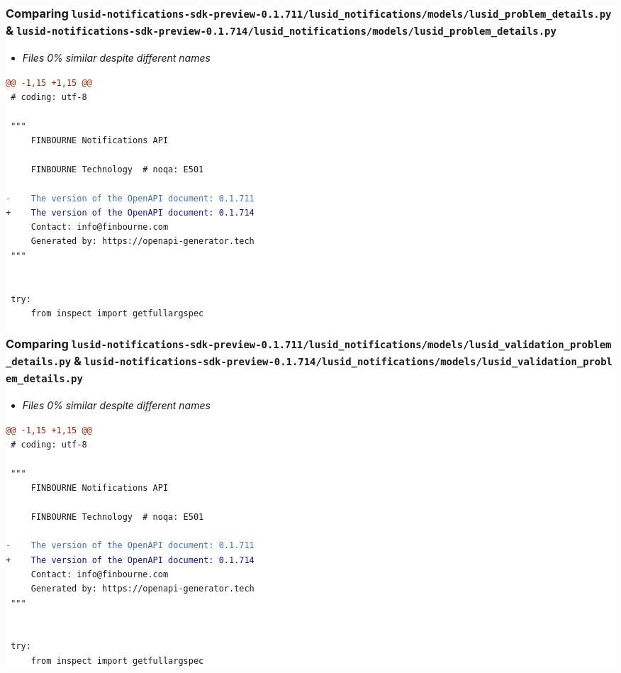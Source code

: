 ### Comparing `lusid-notifications-sdk-preview-0.1.711/lusid_notifications/models/lusid_problem_details.py` & `lusid-notifications-sdk-preview-0.1.714/lusid_notifications/models/lusid_problem_details.py`

 * *Files 0% similar despite different names*

```diff
@@ -1,15 +1,15 @@
 # coding: utf-8
 
 """
     FINBOURNE Notifications API
 
     FINBOURNE Technology  # noqa: E501
 
-    The version of the OpenAPI document: 0.1.711
+    The version of the OpenAPI document: 0.1.714
     Contact: info@finbourne.com
     Generated by: https://openapi-generator.tech
 """
 
 
 try:
     from inspect import getfullargspec
```

### Comparing `lusid-notifications-sdk-preview-0.1.711/lusid_notifications/models/lusid_validation_problem_details.py` & `lusid-notifications-sdk-preview-0.1.714/lusid_notifications/models/lusid_validation_problem_details.py`

 * *Files 0% similar despite different names*

```diff
@@ -1,15 +1,15 @@
 # coding: utf-8
 
 """
     FINBOURNE Notifications API
 
     FINBOURNE Technology  # noqa: E501
 
-    The version of the OpenAPI document: 0.1.711
+    The version of the OpenAPI document: 0.1.714
     Contact: info@finbourne.com
     Generated by: https://openapi-generator.tech
 """
 
 
 try:
     from inspect import getfullargspec
```
